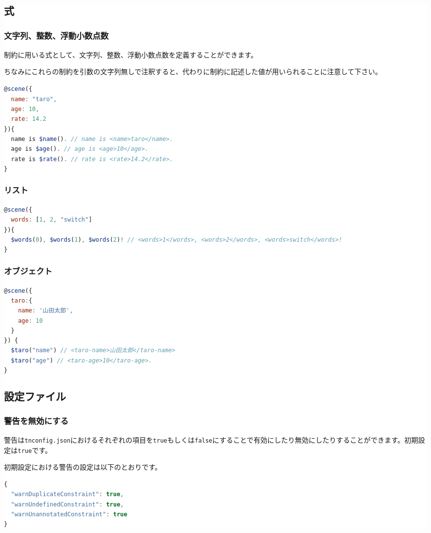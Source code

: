 ## 式

### 文字列、整数、浮動小数点数

制約に用いる式として、文字列、整数、浮動小数点数を定義することができます。

ちなみにこれらの制約を引数の文字列無しで注釈すると、代わりに制約に記述した値が用いられることに注意して下さい。

```javascript
@scene({
  name: "taro",
  age: 10,
  rate: 14.2
}){
  name is $name(). // name is <name>taro</name>.
  age is $age(). // age is <age>10</age>.
  rate is $rate(). // rate is <rate>14.2</rate>.
}
```

### リスト

```javascript
@scene({
  words: [1, 2, "switch"]
}){
  $words(0), $words(1), $words(2)! // <words>1</words>, <words>2</words>, <words>switch</words>!
}
```

### オブジェクト

```javascript
@scene({
  taro:{
    name: '山田太郎',
    age: 10
  }
}) {
  $taro("name") // <taro-name>山田太郎</taro-name>
  $taro("age") // <taro-age>10</taro-age>.
}
```

## 設定ファイル

### 警告を無効にする

警告は`tnconfig.json`におけるそれぞれの項目を`true`もしくは`false`にすることで有効にしたり無効にしたりすることができます。初期設定は`true`です。

初期設定における警告の設定は以下のとおりです。

```javascript
{
  "warnDuplicateConstraint": true,
  "warnUndefinedConstraint": true,
  "warnUnannotatedConstraint": true
}
```

